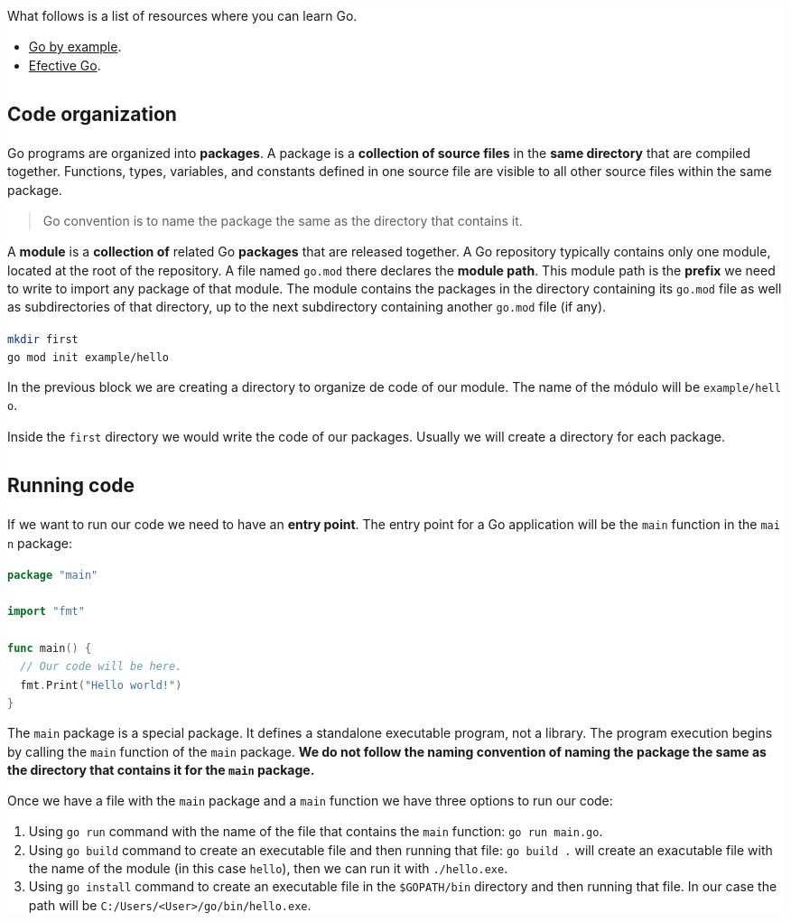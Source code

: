 What follows is a list of resources where you can learn Go.

- [Go by example](http://gobyexample.com).
- [Efective Go](https://go.dev/doc/effective_go).

## Code organization

Go programs are organized into **packages**. A package is a **collection of source files** in the **same directory** that are compiled together. Functions, types, variables, and constants defined in one source file are visible to all other source files within the same package.

> Go convention is to name the package the same as the directory that contains it.

A **module** is a **collection of** related Go **packages** that are released together. A Go repository typically contains only one module, located at the root of the repository. A file named `go.mod` there declares the **module path**. This module path is the **prefix** we need to write to import any package of that module. The module contains the packages in the directory containing its `go.mod` file as well as subdirectories of that directory, up to the next subdirectory containing another `go.mod` file (if any).

```bash
mkdir first
go mod init example/hello
```

In the previous block we are creating a directory to organize de code of our module. The name of the módulo will be `example/hello`.

Inside the `first` directory we would write the code of our packages. Usually we will create a directory for each package.

## Running code

If we want to run our code we need to have an **entry point**. The entry point for a Go application will be the `main` function in the `main` package:

```Go
package "main"

import "fmt"

func main() {
  // Our code will be here.
  fmt.Print("Hello world!")
}
```

The `main` package is a special package. It defines a standalone executable program, not a library. The program execution begins by calling the `main` function of the `main` package. **We do not follow the naming convention of naming the package the same as the directory that contains it for the `main` package.**

Once we have a file with the `main` package and a `main` function we have three options to run our code:

1. Using `go run` command with the name of the file that contains the `main` function: `go run main.go`.
2. Using `go build` command to create an executable file and then running that file: `go build .` will create an exacutable file with the name of the module (in this case `hello`), then we can run it with `./hello.exe`.
3. Using `go install` command to create an executable file in the `$GOPATH/bin` directory and then running that file. In  our case the path will be `C:/Users/<User>/go/bin/hello.exe`.
